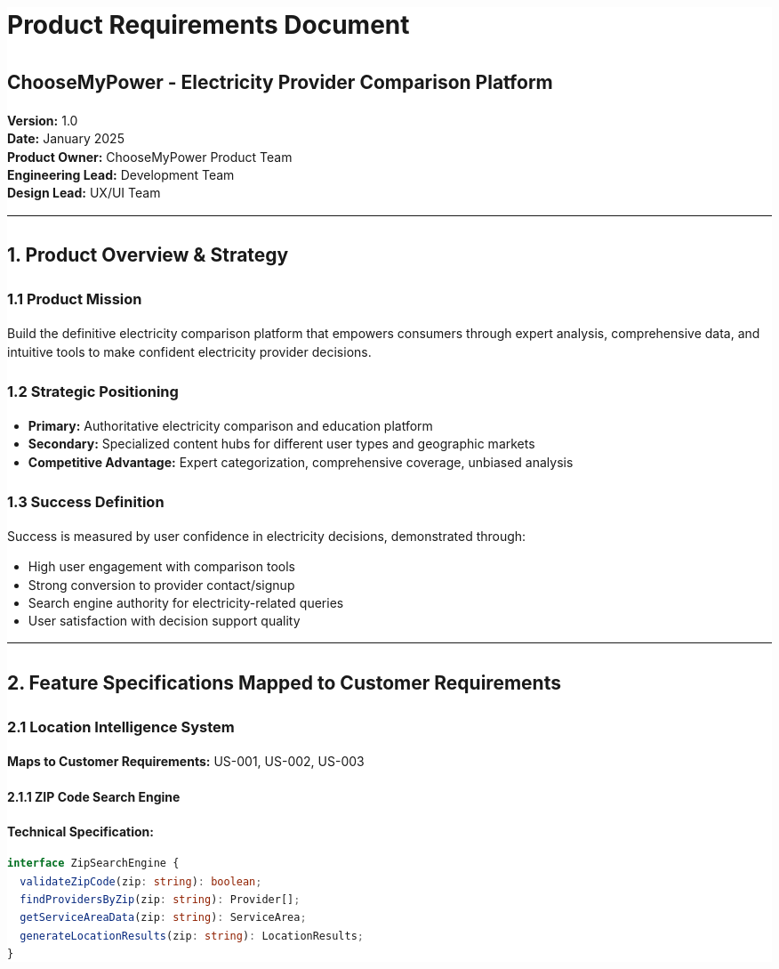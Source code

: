 # Product Requirements Document
## ChooseMyPower - Electricity Provider Comparison Platform

**Version:** 1.0  
**Date:** January 2025  
**Product Owner:** ChooseMyPower Product Team  
**Engineering Lead:** Development Team  
**Design Lead:** UX/UI Team  

---

## 1. Product Overview & Strategy

### 1.1 Product Mission
Build the definitive electricity comparison platform that empowers consumers through expert analysis, comprehensive data, and intuitive tools to make confident electricity provider decisions.

### 1.2 Strategic Positioning
- **Primary:** Authoritative electricity comparison and education platform
- **Secondary:** Specialized content hubs for different user types and geographic markets
- **Competitive Advantage:** Expert categorization, comprehensive coverage, unbiased analysis

### 1.3 Success Definition
Success is measured by user confidence in electricity decisions, demonstrated through:
- High user engagement with comparison tools
- Strong conversion to provider contact/signup
- Search engine authority for electricity-related queries
- User satisfaction with decision support quality

---

## 2. Feature Specifications Mapped to Customer Requirements

### 2.1 Location Intelligence System
**Maps to Customer Requirements:** US-001, US-002, US-003

#### 2.1.1 ZIP Code Search Engine
**Technical Specification:**
```typescript
interface ZipSearchEngine {
  validateZipCode(zip: string): boolean;
  findProvidersByZip(zip: string): Provider[];
  getServiceAreaData(zip: string): ServiceArea;
  generateLocationResults(zip: string): LocationResults;
}
```
